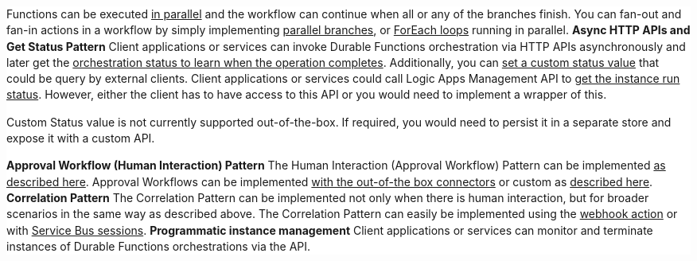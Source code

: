 <td style="padding-left:14px;padding-right:14px;border:.5pt solid;vertical-align:top;">Functions can be executed <a href="https://docs.microsoft.com/en-us/azure/azure-functions/durable-functions-overview#pattern-2-fan-outfan-in" target="_blank" rel="noopener noreferrer">in parallel</a> and the workflow can continue when all or any of the branches finish.</td>
<td style="padding-left:14px;padding-right:14px;border:.5pt solid;vertical-align:top;">You can fan-out and fan-in actions in a workflow by simply implementing <a href="https://docs.microsoft.com/en-us/azure/logic-apps/logic-apps-control-flow-branches" target="_blank" rel="noopener noreferrer">parallel branches</a>, or <a href="https://docs.microsoft.com/en-us/azure/logic-apps/logic-apps-control-flow-loops" target="_blank" rel="noopener noreferrer">ForEach loops</a> running in parallel.</td>
</tr>
<tr>
<td style="padding-left:14px;padding-right:14px;border:.5pt solid;text-align:right;"><strong>Async HTTP APIs and Get Status Pattern</strong></td>
<td style="padding-left:14px;padding-right:14px;border:.5pt solid;vertical-align:top;">Client applications or services can invoke Durable Functions orchestration via HTTP APIs asynchronously and later get the <a href="https://docs.microsoft.com/en-us/azure/azure-functions/durable-functions-overview#pattern-2-fan-outfan-in" target="_blank" rel="noopener noreferrer">orchestration status to learn when the operation completes</a>. Additionally, you can <a href="https://docs.microsoft.com/en-us/azure/azure-functions/durable-functions-custom-orchestration-status" target="_blank" rel="noopener noreferrer">set a custom status value</a> that could be query by external clients.</td>
<td style="padding-left:14px;padding-right:14px;border:.5pt solid;vertical-align:top;">Client applications or services could call Logic Apps Management API to <a href="https://docs.microsoft.com/en-us/rest/api/logic/workflowruns/get" target="_blank" rel="noopener noreferrer">get the instance run status</a>. However, either the client has to have access to this API or you would need to implement a wrapper of this.

Custom Status value is not currently supported out-of-the-box. If required, you would need to persist it in a separate store and expose it with a custom API.</td>
</tr>
<tr>
<td style="padding-left:14px;padding-right:14px;border:.5pt solid;text-align:right;"><strong>Approval Workflow (Human Interaction) Pattern</strong></td>
<td style="padding-left:14px;padding-right:14px;border:.5pt solid;vertical-align:top;">The Human Interaction (Approval Workflow) Pattern can be implemented <a href="https://pacodelacruzag.wordpress.com/2018/04/17/azure-durable-functions-approval-workflow-with-sendgrid/" target="_blank" rel="noopener noreferrer">as described here</a>.</td>
<td style="padding-left:14px;padding-right:14px;border:.5pt solid;vertical-align:top;">Approval Workflows can be implemented <a href="https://docs.microsoft.com/en-us/azure/logic-apps/tutorial-process-mailing-list-subscriptions-workflow" target="_blank" rel="noopener noreferrer">with the out-of-the box connectors</a> or custom as <a href="https://pacodelacruzag.wordpress.com/2017/07/17/correlation-identifier-pattern-on-logic-apps/" target="_blank" rel="noopener noreferrer">described here</a>.</td>
</tr>
<tr>
<td style="padding-left:14px;padding-right:14px;border:.5pt solid;text-align:right;"><strong>Correlation Pattern</strong></td>
<td style="padding-left:14px;padding-right:14px;border:.5pt solid;vertical-align:top;">The Correlation Pattern can be implemented not only when there is human interaction, but for broader scenarios in the same way as described above.</td>
<td style="padding-left:14px;padding-right:14px;border:.5pt solid;vertical-align:top;">The Correlation Pattern can easily be implemented using the <a href="https://pacodelacruzag.wordpress.com/2017/07/17/correlation-identifier-pattern-on-logic-apps/" target="_blank" rel="noopener noreferrer">webhook action</a> or with <a href="/logic-apps-correlation-and-message-dependency-management-on-logic-apps-with-service-bus" target="_blank" rel="noopener noreferrer">Service Bus sessions</a>.</td>
</tr>
<tr>
<td style="padding-left:14px;padding-right:14px;border:.5pt solid;text-align:right;"><strong>Programmatic instance management</strong></td>
<td style="padding-left:14px;padding-right:14px;border:.5pt solid;vertical-align:top;">Client applications or services can monitor and terminate instances of Durable Functions orchestrations via the API.</td>